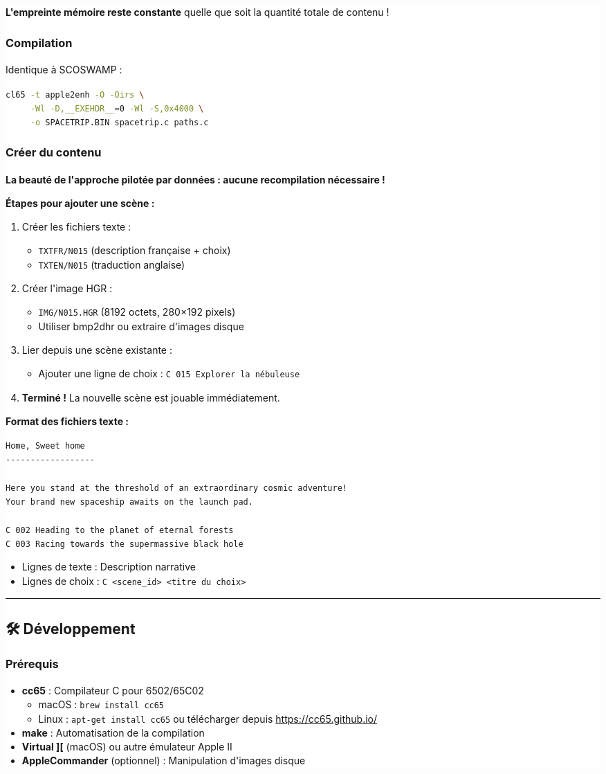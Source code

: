 **L'empreinte mémoire reste constante** quelle que soit la quantité totale de contenu !

### Compilation

Identique à SCOSWAMP :

```bash
cl65 -t apple2enh -O -Oirs \
     -Wl -D,__EXEHDR__=0 -Wl -S,0x4000 \
     -o SPACETRIP.BIN spacetrip.c paths.c
```

### Créer du contenu

**La beauté de l'approche pilotée par données : aucune recompilation nécessaire !**

**Étapes pour ajouter une scène :**

1. Créer les fichiers texte :
   - `TXTFR/N015` (description française + choix)
   - `TXTEN/N015` (traduction anglaise)

2. Créer l'image HGR :
   - `IMG/N015.HGR` (8192 octets, 280×192 pixels)
   - Utiliser bmp2dhr ou extraire d'images disque

3. Lier depuis une scène existante :
   - Ajouter une ligne de choix : `C 015 Explorer la nébuleuse`

4. **Terminé !** La nouvelle scène est jouable immédiatement.

**Format des fichiers texte :**

```
Home, Sweet home
------------------

Here you stand at the threshold of an extraordinary cosmic adventure!
Your brand new spaceship awaits on the launch pad.

C 002 Heading to the planet of eternal forests
C 003 Racing towards the supermassive black hole
```

- Lignes de texte : Description narrative
- Lignes de choix : `C <scene_id> <titre du choix>`

---

## 🛠️ Développement

### Prérequis

- **cc65** : Compilateur C pour 6502/65C02
  - macOS : `brew install cc65`
  - Linux : `apt-get install cc65` ou télécharger depuis https://cc65.github.io/
- **make** : Automatisation de la compilation
- **Virtual ][** (macOS) ou autre émulateur Apple II
- **AppleCommander** (optionnel) : Manipulation d'images disque
